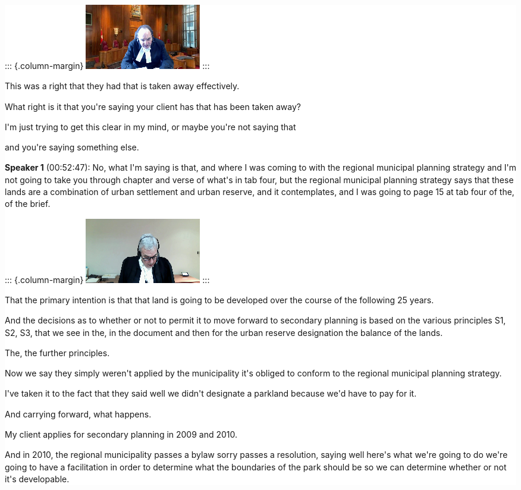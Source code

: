 ::: {.column-margin}
![](3155.png)
:::

This was a right that they had that is taken away effectively.

What right is it that you're saying your client has that has been taken away?

I'm just trying to get this clear in my mind, or maybe you're not saying that

and you're saying something else.

**Speaker 1** (00:52:47): No, what I'm saying is that, and where I was coming to with the regional municipal planning strategy and I'm not going to take you through chapter and verse of what's in tab four, but the regional municipal planning strategy says that these lands are a combination of urban settlement and urban reserve, and it contemplates, and I was going to page 15 at tab four of the, of the brief.

::: {.column-margin}
![](3356.png)
:::

That the primary intention is that that land is going to be developed over the course of the following 25 years.

And the decisions as to whether or not to permit it to move forward to secondary planning is based on the various principles S1, S2, S3, that we see in the, in the document and then for the urban reserve designation the balance of the lands.

The, the further principles.

Now we say they simply weren't applied by the municipality it's obliged to conform to the regional municipal planning strategy.

I've taken it to the fact that they said well we didn't designate a parkland because we'd have to pay for it.

And carrying forward, what happens.

My client applies for secondary planning in 2009 and 2010.

And in 2010, the regional municipality passes a bylaw sorry passes a resolution, saying well here's what we're going to do we're going to have a facilitation in order to determine what the boundaries of the park should be so we can determine whether or not it's developable.
